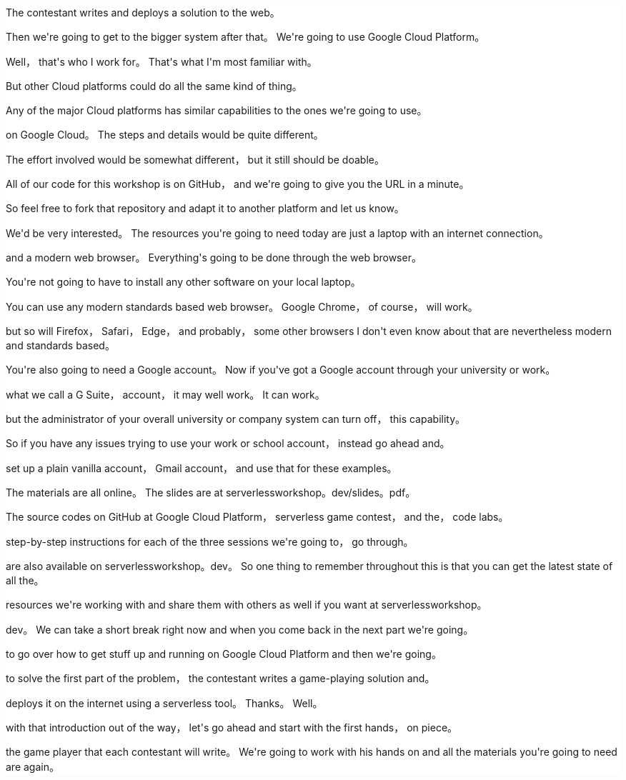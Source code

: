  The contestant writes and deploys a solution to the web。

 Then we're going to get to the bigger system after that。 We're going to use Google Cloud Platform。

 Well， that's who I work for。 That's what I'm most familiar with。

 But other Cloud platforms could do all the same kind of thing。

 Any of the major Cloud platforms has similar capabilities to the ones we're going to use。

 on Google Cloud。 The steps and details would be quite different。

 The effort involved would be somewhat different， but it still should be doable。

 All of our code for this workshop is on GitHub， and we're going to give you the URL in a minute。

 So feel free to fork that repository and adapt it to another platform and let us know。

 We'd be very interested。 The resources you're going to need today are just a laptop with an internet connection。

 and a modern web browser。 Everything's going to be done through the web browser。

 You're not going to have to install any other software on your local laptop。

 You can use any modern standards based web browser。 Google Chrome， of course， will work。

 but so will Firefox， Safari， Edge， and probably， some other browsers I don't even know about that are nevertheless modern and standards based。

 You're also going to need a Google account。 Now if you've got a Google account through your university or work。

 what we call a G Suite， account， it may well work。 It can work。

 but the administrator of your overall university or company system can turn off， this capability。

 So if you have any issues trying to use your work or school account， instead go ahead and。

 set up a plain vanilla account， Gmail account， and use that for these examples。

 The materials are all online。 The slides are at serverlessworkshop。dev/slides。pdf。

 The source codes on GitHub at Google Cloud Platform， serverless game contest， and the， code labs。

 step-by-step instructions for each of the three sessions we're going to， go through。

 are also available on serverlessworkshop。dev。 So one thing to remember throughout this is that you can get the latest state of all the。

 resources we're working with and share them with others as well if you want at serverlessworkshop。

dev。 We can take a short break right now and when you come back in the next part we're going。

 to go over how to get stuff up and running on Google Cloud Platform and then we're going。

 to solve the first part of the problem， the contestant writes a game-playing solution and。

 deploys it on the internet using a serverless tool。 Thanks。 Well。

 with that introduction out of the way， let's go ahead and start with the first hands， on piece。

 the game player that each contestant will write。 We're going to work with his hands on and all the materials you're going to need are again。
